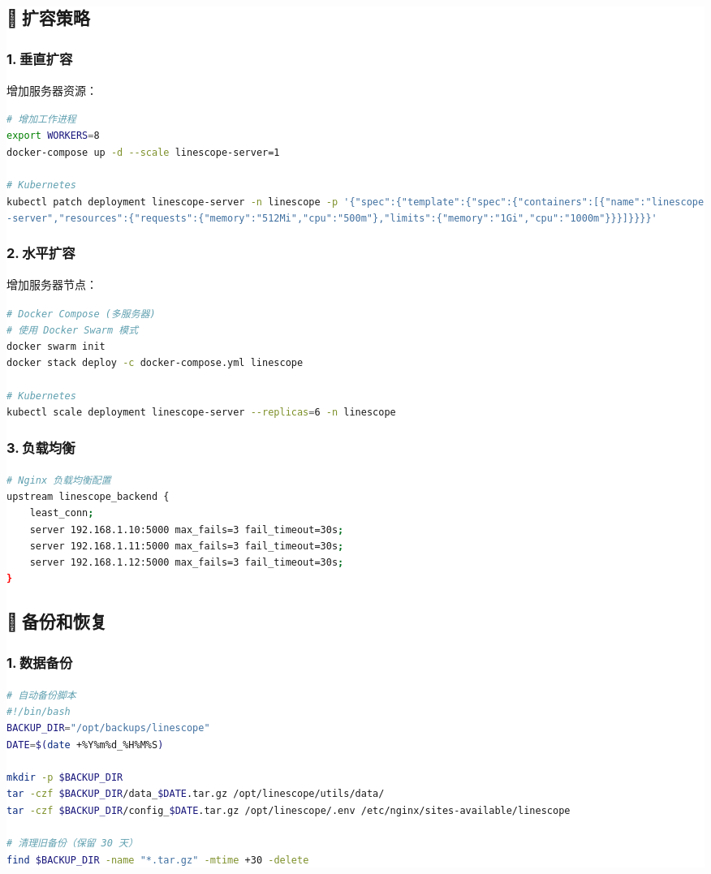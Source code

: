 ## 🚀 扩容策略

### 1. 垂直扩容

增加服务器资源：

```bash
# 增加工作进程
export WORKERS=8
docker-compose up -d --scale linescope-server=1

# Kubernetes
kubectl patch deployment linescope-server -n linescope -p '{"spec":{"template":{"spec":{"containers":[{"name":"linescope-server","resources":{"requests":{"memory":"512Mi","cpu":"500m"},"limits":{"memory":"1Gi","cpu":"1000m"}}}]}}}}'
```

### 2. 水平扩容

增加服务器节点：

```bash
# Docker Compose (多服务器)
# 使用 Docker Swarm 模式
docker swarm init
docker stack deploy -c docker-compose.yml linescope

# Kubernetes
kubectl scale deployment linescope-server --replicas=6 -n linescope
```

### 3. 负载均衡

```bash
# Nginx 负载均衡配置
upstream linescope_backend {
    least_conn;
    server 192.168.1.10:5000 max_fails=3 fail_timeout=30s;
    server 192.168.1.11:5000 max_fails=3 fail_timeout=30s;
    server 192.168.1.12:5000 max_fails=3 fail_timeout=30s;
}
```

## 📝 备份和恢复

### 1. 数据备份

```bash
# 自动备份脚本
#!/bin/bash
BACKUP_DIR="/opt/backups/linescope"
DATE=$(date +%Y%m%d_%H%M%S)

mkdir -p $BACKUP_DIR
tar -czf $BACKUP_DIR/data_$DATE.tar.gz /opt/linescope/utils/data/
tar -czf $BACKUP_DIR/config_$DATE.tar.gz /opt/linescope/.env /etc/nginx/sites-available/linescope

# 清理旧备份（保留 30 天）
find $BACKUP_DIR -name "*.tar.gz" -mtime +30 -delete
```
